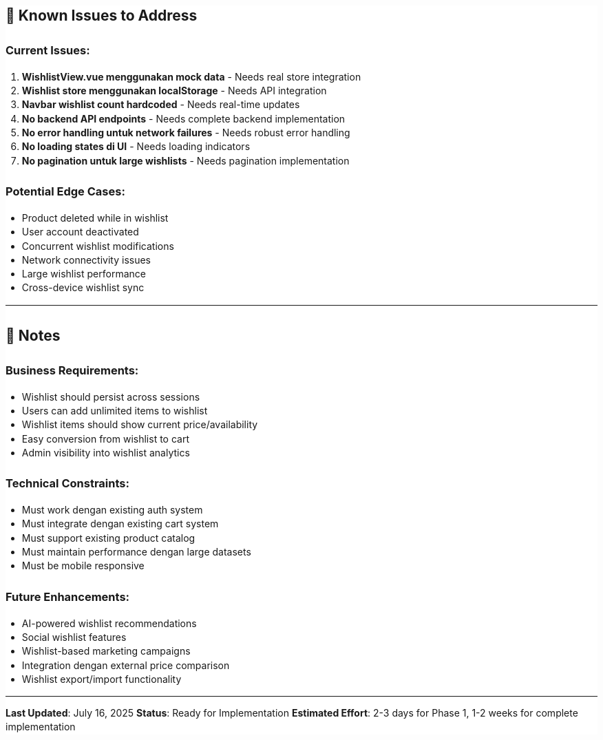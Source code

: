 ## 🐛 Known Issues to Address

### **Current Issues**:
1. **WishlistView.vue menggunakan mock data** - Needs real store integration
2. **Wishlist store menggunakan localStorage** - Needs API integration
3. **Navbar wishlist count hardcoded** - Needs real-time updates
4. **No backend API endpoints** - Needs complete backend implementation
5. **No error handling untuk network failures** - Needs robust error handling
6. **No loading states di UI** - Needs loading indicators
7. **No pagination untuk large wishlists** - Needs pagination implementation

### **Potential Edge Cases**:
- Product deleted while in wishlist
- User account deactivated
- Concurrent wishlist modifications
- Network connectivity issues
- Large wishlist performance
- Cross-device wishlist sync

---

## 📝 Notes

### **Business Requirements**:
- Wishlist should persist across sessions
- Users can add unlimited items to wishlist
- Wishlist items should show current price/availability
- Easy conversion from wishlist to cart
- Admin visibility into wishlist analytics

### **Technical Constraints**:
- Must work dengan existing auth system
- Must integrate dengan existing cart system
- Must support existing product catalog
- Must maintain performance dengan large datasets
- Must be mobile responsive

### **Future Enhancements**:
- AI-powered wishlist recommendations
- Social wishlist features
- Wishlist-based marketing campaigns
- Integration dengan external price comparison
- Wishlist export/import functionality

---

**Last Updated**: July 16, 2025
**Status**: Ready for Implementation
**Estimated Effort**: 2-3 days for Phase 1, 1-2 weeks for complete implementation
